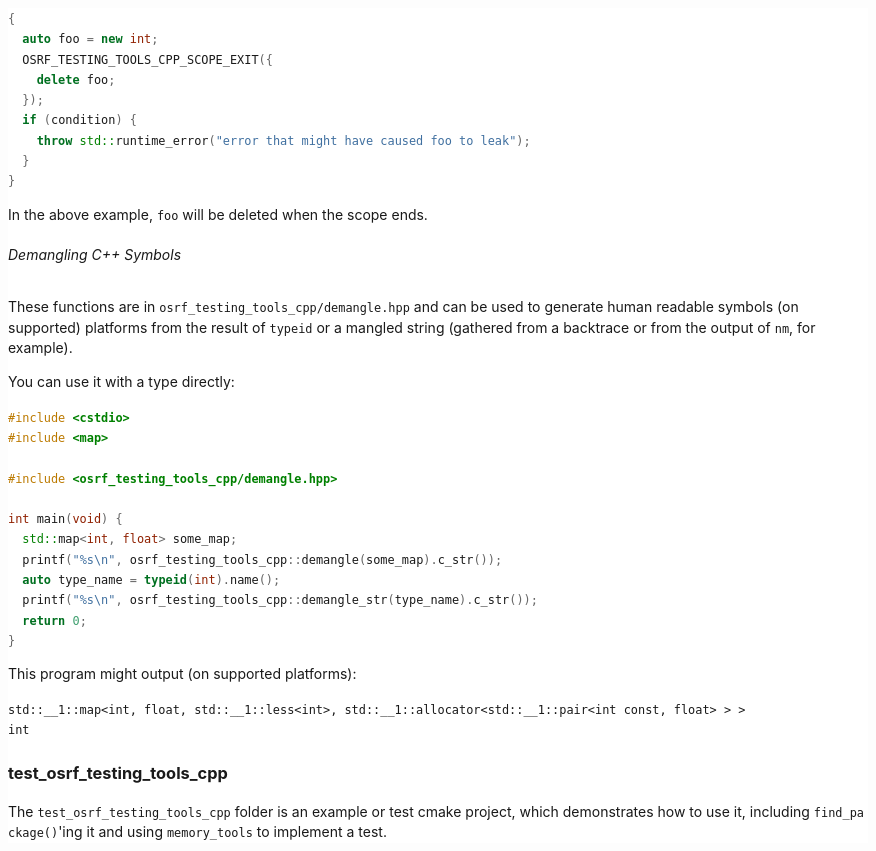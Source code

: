 ```c++
{
  auto foo = new int;
  OSRF_TESTING_TOOLS_CPP_SCOPE_EXIT({
    delete foo;
  });
  if (condition) {
    throw std::runtime_error("error that might have caused foo to leak");
  }
}
```

In the above example, `foo` will be deleted when the scope ends.

###### Demangling C++ Symbols

These functions are in `osrf_testing_tools_cpp/demangle.hpp` and can be used to generate human readable symbols (on supported) platforms from the result of `typeid` or a mangled string (gathered from a backtrace or from the output of `nm`, for example).

You can use it with a type directly:

```c++
#include <cstdio>
#include <map>

#include <osrf_testing_tools_cpp/demangle.hpp>

int main(void) {
  std::map<int, float> some_map;
  printf("%s\n", osrf_testing_tools_cpp::demangle(some_map).c_str());
  auto type_name = typeid(int).name();
  printf("%s\n", osrf_testing_tools_cpp::demangle_str(type_name).c_str());
  return 0;
}

```

This program might output (on supported platforms):

```
std::__1::map<int, float, std::__1::less<int>, std::__1::allocator<std::__1::pair<int const, float> > >
int
```

### test_osrf_testing_tools_cpp

The `test_osrf_testing_tools_cpp` folder is an example or test cmake project, which demonstrates how to use it, including `find_package()`'ing it and using `memory_tools` to implement a test.
